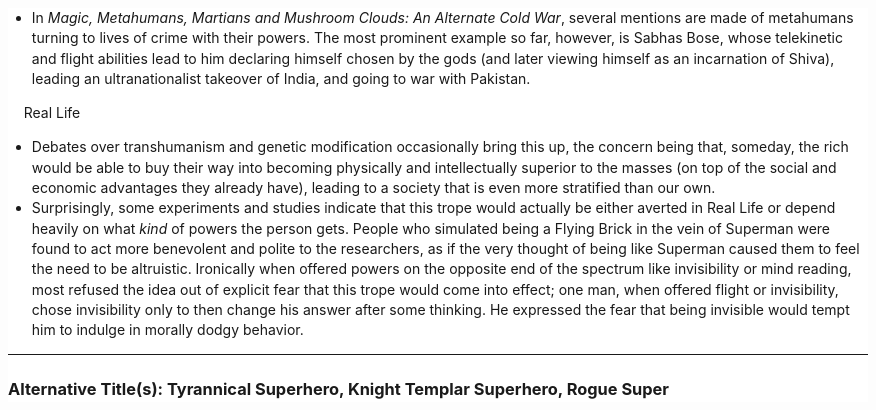 -   In _Magic, Metahumans, Martians and Mushroom Clouds: An Alternate Cold War_, several mentions are made of metahumans turning to lives of crime with their powers. The most prominent example so far, however, is Sabhas Bose, whose telekinetic and flight abilities lead to him declaring himself chosen by the gods (and later viewing himself as an incarnation of Shiva), leading an ultranationalist takeover of India, and going to war with Pakistan.

    Real Life 

-   Debates over transhumanism and genetic modification occasionally bring this up, the concern being that, someday, the rich would be able to buy their way into becoming physically and intellectually superior to the masses (on top of the social and economic advantages they already have), leading to a society that is even more stratified than our own.
-   Surprisingly, some experiments and studies indicate that this trope would actually be either averted in Real Life or depend heavily on what _kind_ of powers the person gets. People who simulated being a Flying Brick in the vein of Superman were found to act more benevolent and polite to the researchers, as if the very thought of being like Superman caused them to feel the need to be altruistic. Ironically when offered powers on the opposite end of the spectrum like invisibility or mind reading, most refused the idea out of explicit fear that this trope would come into effect; one man, when offered flight or invisibility, chose invisibility only to then change his answer after some thinking. He expressed the fear that being invisible would tempt him to indulge in morally dodgy behavior.

___

### **Alternative Title(s):** Tyrannical Superhero, Knight Templar Superhero, Rogue Super
